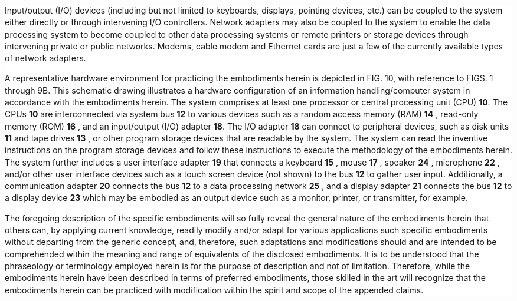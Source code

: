 Input/output (I/O) devices (including but not limited to keyboards, displays, pointing devices, etc.) can be coupled to the system either directly or through intervening I/O controllers. Network adapters may also be coupled to the system to enable the data processing system to become coupled to other data processing systems or remote printers or storage devices through intervening private or public networks. Modems, cable modem and Ethernet cards are just a few of the currently available types of network adapters.

A representative hardware environment for practicing the embodiments herein is depicted in FIG. 10, with reference to FIGS. 1 through 9B. This schematic drawing illustrates a hardware configuration of an information handling/computer system in accordance with the embodiments herein. The system comprises at least one processor or central processing unit (CPU) **10**. The CPUs **10** are interconnected via system bus **12** to various devices such as a random access memory (RAM) **14** , read-only memory (ROM) **16** , and an input/output (I/O) adapter **18**. The I/O adapter **18** can connect to peripheral devices, such as disk units **11** and tape drives **13** , or other program storage devices that are readable by the system. The system can read the inventive instructions on the program storage devices and follow these instructions to execute the methodology of the embodiments herein. The system further includes a user interface adapter **19** that connects a keyboard **15** , mouse **17** , speaker **24** , microphone **22** , and/or other user interface devices such as a touch screen device (not shown) to the bus **12** to gather user input. Additionally, a communication adapter **20** connects the bus **12** to a data processing network **25** , and a display adapter **21** connects the bus **12** to a display device **23** which may be embodied as an output device such as a monitor, printer, or transmitter, for example.

The foregoing description of the specific embodiments will so fully reveal the general nature of the embodiments herein that others can, by applying current knowledge, readily modify and/or adapt for various applications such specific embodiments without departing from the generic concept, and, therefore, such adaptations and modifications should and are intended to be comprehended within the meaning and range of equivalents of the disclosed embodiments. It is to be understood that the phraseology or terminology employed herein is for the purpose of description and not of limitation. Therefore, while the embodiments herein have been described in terms of preferred embodiments, those skilled in the art will recognize that the embodiments herein can be practiced with modification within the spirit and scope of the appended claims.
